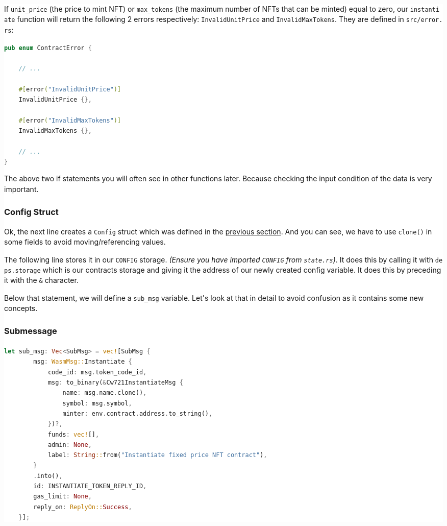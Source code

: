 If `unit_price` (the price to mint NFT) or `max_tokens` (the maximum number of NFTs that can be minted) equal to zero, our `instantiate` function will return the following 2 errors respectively: `InvalidUnitPrice` and `InvalidMaxTokens`. They are defined in `src/error.rs`:

```rust
pub enum ContractError {

    // ...

    #[error("InvalidUnitPrice")]
    InvalidUnitPrice {},

    #[error("InvalidMaxTokens")]
    InvalidMaxTokens {},

    // ...
}
```

The above two if statements you will often see in other functions later. Because checking the input condition of the data is very important.

### Config Struct
Ok, the next line creates a `Config` struct which was defined in the [previous section](./begin#state). And you can see, we have to use `clone()` in some fields to avoid moving/referencing values.

The following line stores it in our `CONFIG` storage. *(Ensure you have imported `CONFIG` from `state.rs`)*. It does this by calling it with `deps.storage` which is our contracts storage and giving it the address of our newly created config variable. It does this by preceding it with the `&` character.

Below that statement, we will define a `sub_msg` variable. Let's look at that in detail to avoid confusion as it contains some new concepts.

### Submessage

```rust
let sub_msg: Vec<SubMsg> = vec![SubMsg {
        msg: WasmMsg::Instantiate {
            code_id: msg.token_code_id,
            msg: to_binary(&Cw721InstantiateMsg {
                name: msg.name.clone(),
                symbol: msg.symbol,
                minter: env.contract.address.to_string(),
            })?,
            funds: vec![],
            admin: None,
            label: String::from("Instantiate fixed price NFT contract"),
        }
        .into(),
        id: INSTANTIATE_TOKEN_REPLY_ID,
        gas_limit: None,
        reply_on: ReplyOn::Success,
    }];
```
